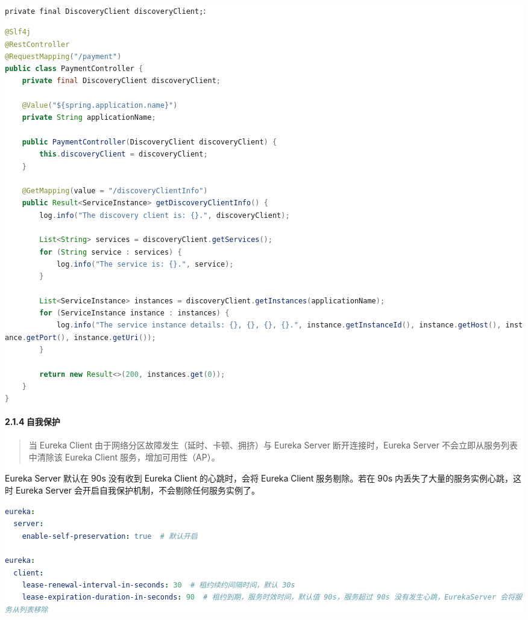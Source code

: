 `private final DiscoveryClient discoveryClient;`:

```java
@Slf4j
@RestController
@RequestMapping("/payment")
public class PaymentController {
    private final DiscoveryClient discoveryClient;

    @Value("${spring.application.name}")
    private String applicationName;
    
    public PaymentController(DiscoveryClient discoveryClient) {
        this.discoveryClient = discoveryClient;
    }
    
    @GetMapping(value = "/discoveryClientInfo")
    public Result<ServiceInstance> getDiscoveryClientInfo() {
        log.info("The discovery client is: {}.", discoveryClient);

        List<String> services = discoveryClient.getServices();
        for (String service : services) {
            log.info("The service is: {}.", service);
        }

        List<ServiceInstance> instances = discoveryClient.getInstances(applicationName);
        for (ServiceInstance instance : instances) {
            log.info("The service instance details: {}, {}, {}, {}.", instance.getInstanceId(), instance.getHost(), instance.getPort(), instance.getUri());
        }

        return new Result<>(200, instances.get(0));
    }
}
```

#### 2.1.4 自我保护

> 当 Eureka Client 由于网络分区故障发生（延时、卡顿、拥挤）与 Eureka Server 断开连接时，Eureka Server 不会立即从服务列表中清除该 Eureka Client 服务，增加可用性（AP）。

Eureka Server 默认在 90s 没有收到 Eureka Client 的心跳时，会将 Eureka Client 服务剔除。若在 90s 内丢失了大量的服务实例心跳，这时 Eureka Server 会开启自我保护机制，不会剔除任何服务实例了。

```yaml
eureka:
  server:
    enable-self-preservation: true  # 默认开启
    
eureka:
  client:
    lease-renewal-interval-in-seconds: 30  # 租约续约间隔时间，默认 30s
    lease-expiration-duration-in-seconds: 90  # 租约到期，服务时效时间，默认值 90s，服务超过 90s 没有发⽣⼼跳，EurekaServer 会将服务从列表移除
```
